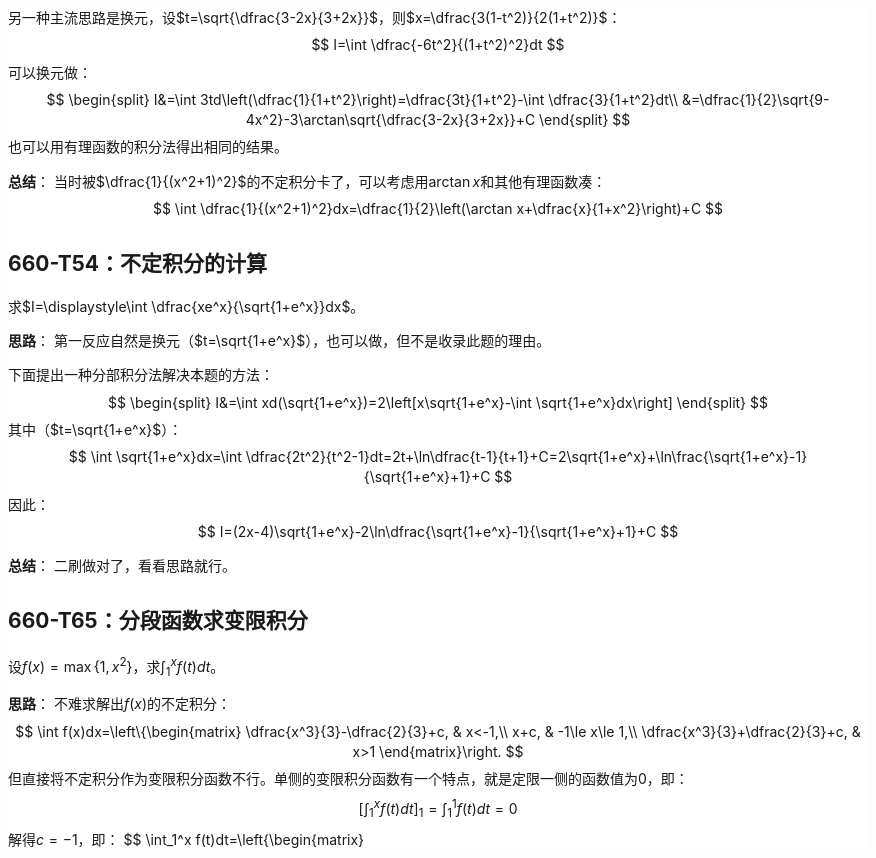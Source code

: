 另一种主流思路是换元，设$t=\sqrt{\dfrac{3-2x}{3+2x}}$，则$x=\dfrac{3(1-t^2)}{2(1+t^2)}$：
$$
I=\int \dfrac{-6t^2}{(1+t^2)^2}dt
$$
可以换元做：
$$
\begin{split}
I&=\int 3td\left(\dfrac{1}{1+t^2}\right)=\dfrac{3t}{1+t^2}-\int \dfrac{3}{1+t^2}dt\\
&=\dfrac{1}{2}\sqrt{9-4x^2}-3\arctan\sqrt{\dfrac{3-2x}{3+2x}}+C
\end{split}
$$
也可以用有理函数的积分法得出相同的结果。

**总结**：
当时被$\dfrac{1}{(x^2+1)^2}$的不定积分卡了，可以考虑用$\arctan x$和其他有理函数凑：
$$
\int \dfrac{1}{(x^2+1)^2}dx=\dfrac{1}{2}\left(\arctan x+\dfrac{x}{1+x^2}\right)+C
$$

## 660-T54：不定积分的计算

求$I=\displaystyle\int \dfrac{xe^x}{\sqrt{1+e^x}}dx$。

**思路**：
第一反应自然是换元（$t=\sqrt{1+e^x}$），也可以做，但不是收录此题的理由。

下面提出一种分部积分法解决本题的方法：
$$
\begin{split}
I&=\int xd(\sqrt{1+e^x})=2\left[x\sqrt{1+e^x}-\int \sqrt{1+e^x}dx\right]
\end{split}
$$
其中（$t=\sqrt{1+e^x}$）：
$$
\int \sqrt{1+e^x}dx=\int \dfrac{2t^2}{t^2-1}dt=2t+\ln\dfrac{t-1}{t+1}+C=2\sqrt{1+e^x}+\ln\frac{\sqrt{1+e^x}-1}{\sqrt{1+e^x}+1}+C
$$
因此：
$$
I=(2x-4)\sqrt{1+e^x}-2\ln\dfrac{\sqrt{1+e^x}-1}{\sqrt{1+e^x}+1}+C
$$

**总结**：
二刷做对了，看看思路就行。

## 660-T65：分段函数求变限积分

设$f(x)=\max\{1,x^2\}$，求$\displaystyle\int_1^x f(t)dt$。

**思路**：
不难求解出$f(x)$的不定积分：
$$
\int f(x)dx=\left\{\begin{matrix}
\dfrac{x^3}{3}-\dfrac{2}{3}+c, & x<-1,\\
x+c, & -1\le x\le 1,\\
\dfrac{x^3}{3}+\dfrac{2}{3}+c, & x>1
\end{matrix}\right.
$$
但直接将不定积分作为变限积分函数不行。单侧的变限积分函数有一个特点，就是定限一侧的函数值为0，即：
$$
\left[\int_1^x f(t)dt\right]_{1}=\int_1^1 f(t)dt=0
$$
解得$c=-1$，即：
$$
\int_1^x f(t)dt=\left\{\begin{matrix}